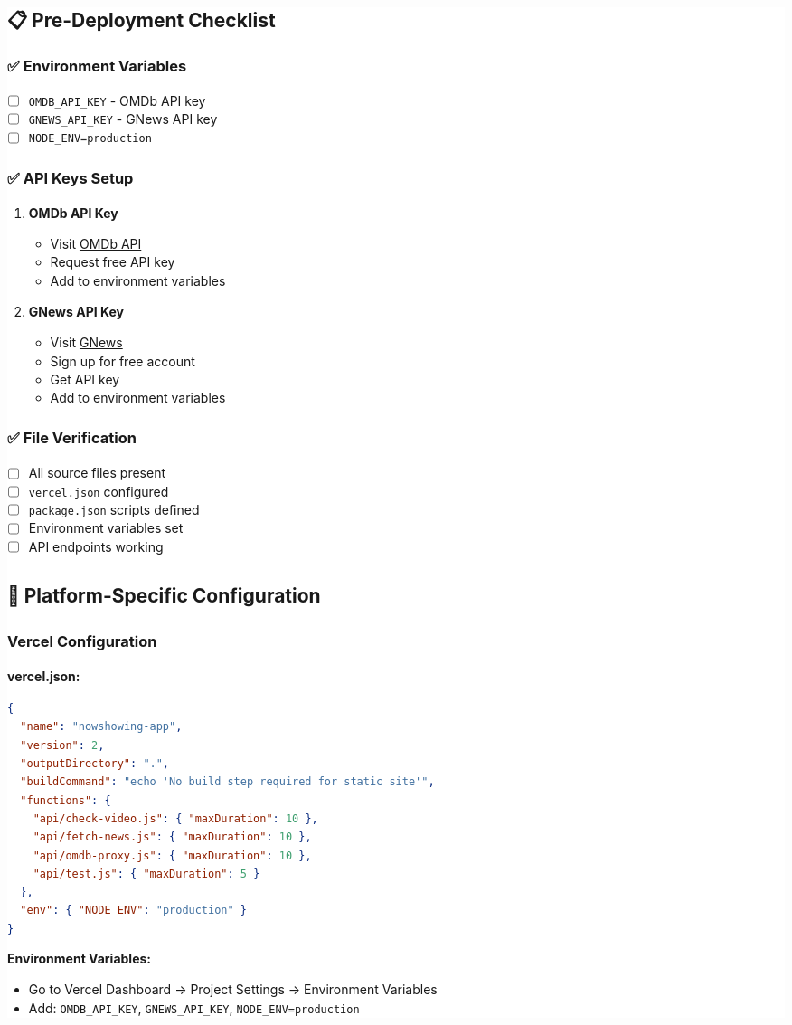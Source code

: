 ## 📋 Pre-Deployment Checklist

### ✅ Environment Variables
- [ ] `OMDB_API_KEY` - OMDb API key
- [ ] `GNEWS_API_KEY` - GNews API key  
- [ ] `NODE_ENV=production`

### ✅ API Keys Setup
1. **OMDb API Key**
   - Visit [OMDb API](http://www.omdbapi.com/apikey.aspx)
   - Request free API key
   - Add to environment variables

2. **GNews API Key**
   - Visit [GNews](https://gnews.io/)
   - Sign up for free account
   - Get API key
   - Add to environment variables

### ✅ File Verification
- [ ] All source files present
- [ ] `vercel.json` configured
- [ ] `package.json` scripts defined
- [ ] Environment variables set
- [ ] API endpoints working

## 🔧 Platform-Specific Configuration

### Vercel Configuration

**vercel.json:**
```json
{
  "name": "nowshowing-app",
  "version": 2,
  "outputDirectory": ".",
  "buildCommand": "echo 'No build step required for static site'",
  "functions": {
    "api/check-video.js": { "maxDuration": 10 },
    "api/fetch-news.js": { "maxDuration": 10 },
    "api/omdb-proxy.js": { "maxDuration": 10 },
    "api/test.js": { "maxDuration": 5 }
  },
  "env": { "NODE_ENV": "production" }
}
```

**Environment Variables:**
- Go to Vercel Dashboard → Project Settings → Environment Variables
- Add: `OMDB_API_KEY`, `GNEWS_API_KEY`, `NODE_ENV=production`
